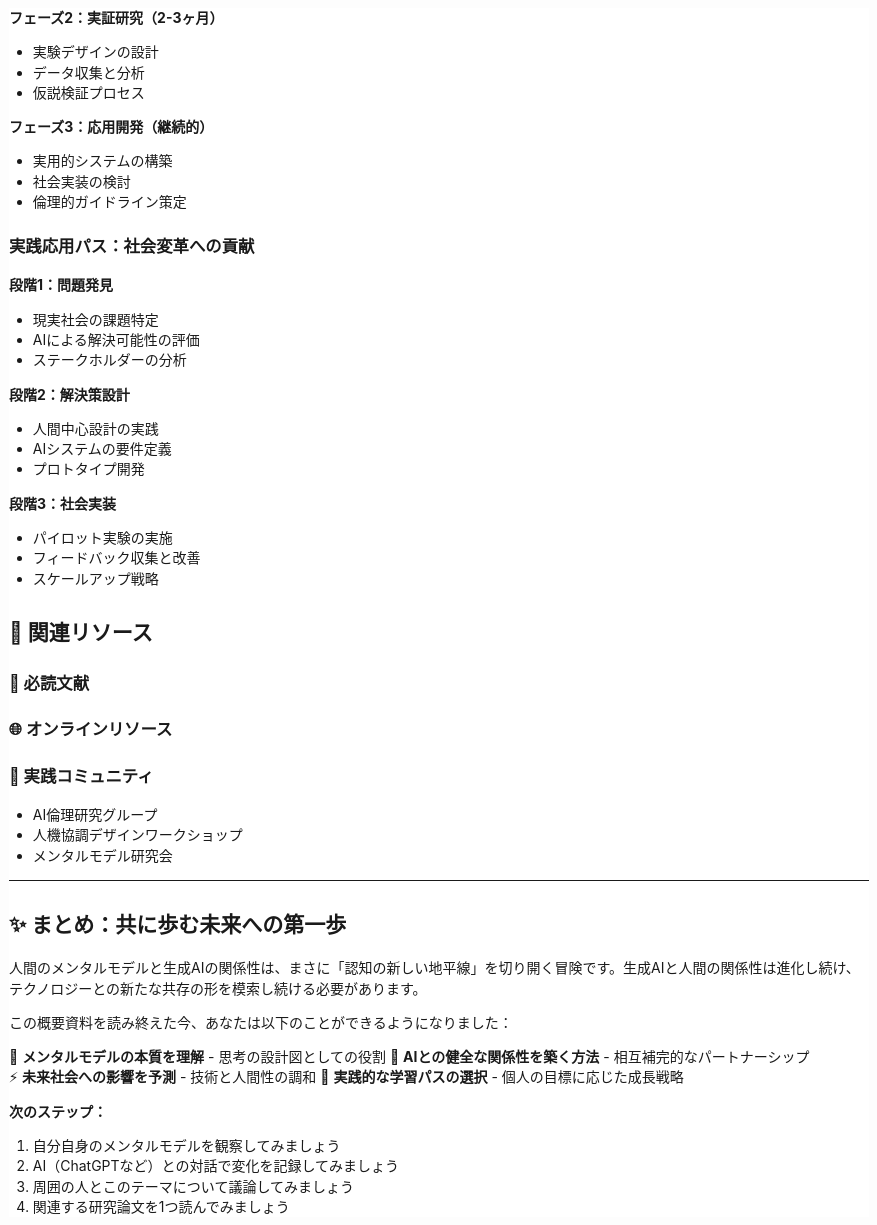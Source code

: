 **フェーズ2：実証研究（2-3ヶ月）**
- 実験デザインの設計
- データ収集と分析
- 仮説検証プロセス

**フェーズ3：応用開発（継続的）**
- 実用的システムの構築
- 社会実装の検討
- 倫理的ガイドライン策定

### 実践応用パス：社会変革への貢献

**段階1：問題発見**
- 現実社会の課題特定
- AIによる解決可能性の評価
- ステークホルダーの分析

**段階2：解決策設計**
- 人間中心設計の実践
- AIシステムの要件定義
- プロトタイプ開発

**段階3：社会実装**
- パイロット実験の実施
- フィードバック収集と改善
- スケールアップ戦略

## 🔗 関連リソース

### 📖 必読文献

### 🌐 オンラインリソース

### 🎯 実践コミュニティ
- AI倫理研究グループ
- 人機協調デザインワークショップ
- メンタルモデル研究会

---

## ✨ まとめ：共に歩む未来への第一歩

人間のメンタルモデルと生成AIの関係性は、まさに「認知の新しい地平線」を切り開く冒険です。生成AIと人間の関係性は進化し続け、テクノロジーとの新たな共存の形を模索し続ける必要があります。

この概要資料を読み終えた今、あなたは以下のことができるようになりました：

🎯 **メンタルモデルの本質を理解** - 思考の設計図としての役割
🤖 **AIとの健全な関係性を築く方法** - 相互補完的なパートナーシップ  
⚡ **未来社会への影響を予測** - 技術と人間性の調和
🚀 **実践的な学習パスの選択** - 個人の目標に応じた成長戦略

**次のステップ：**
1. 自分自身のメンタルモデルを観察してみましょう
2. AI（ChatGPTなど）との対話で変化を記録してみましょう
3. 周囲の人とこのテーマについて議論してみましょう
4. 関連する研究論文を1つ読んでみましょう
